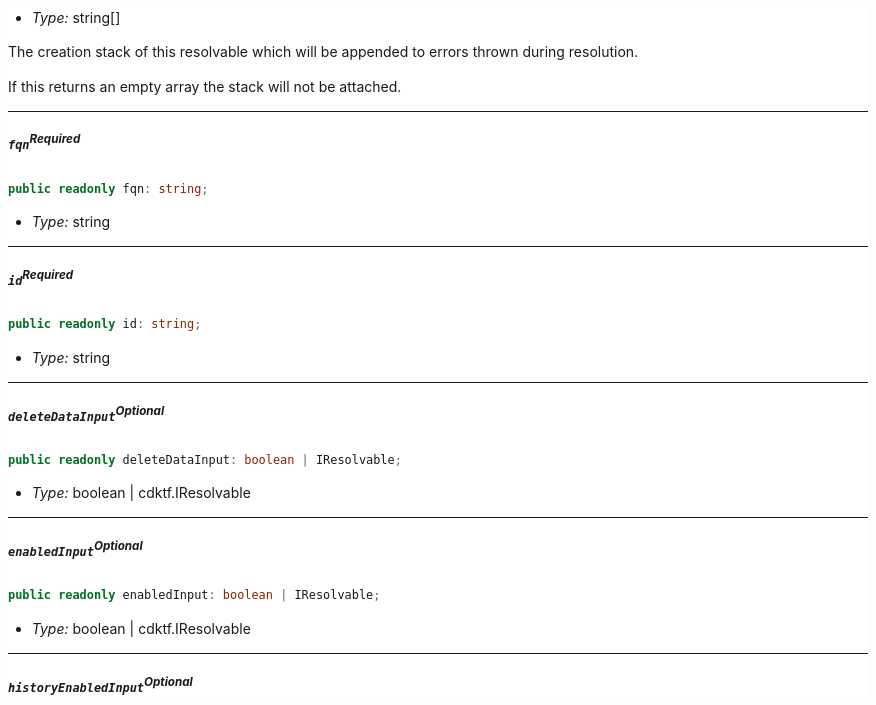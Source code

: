 - *Type:* string[]

The creation stack of this resolvable which will be appended to errors thrown during resolution.

If this returns an empty array the stack will not be attached.

---

##### `fqn`<sup>Required</sup> <a name="fqn" id="@cdktf/provider-opentelekomcloud.obsBucketReplication.ObsBucketReplicationRuleOutputReference.property.fqn"></a>

```typescript
public readonly fqn: string;
```

- *Type:* string

---

##### `id`<sup>Required</sup> <a name="id" id="@cdktf/provider-opentelekomcloud.obsBucketReplication.ObsBucketReplicationRuleOutputReference.property.id"></a>

```typescript
public readonly id: string;
```

- *Type:* string

---

##### `deleteDataInput`<sup>Optional</sup> <a name="deleteDataInput" id="@cdktf/provider-opentelekomcloud.obsBucketReplication.ObsBucketReplicationRuleOutputReference.property.deleteDataInput"></a>

```typescript
public readonly deleteDataInput: boolean | IResolvable;
```

- *Type:* boolean | cdktf.IResolvable

---

##### `enabledInput`<sup>Optional</sup> <a name="enabledInput" id="@cdktf/provider-opentelekomcloud.obsBucketReplication.ObsBucketReplicationRuleOutputReference.property.enabledInput"></a>

```typescript
public readonly enabledInput: boolean | IResolvable;
```

- *Type:* boolean | cdktf.IResolvable

---

##### `historyEnabledInput`<sup>Optional</sup> <a name="historyEnabledInput" id="@cdktf/provider-opentelekomcloud.obsBucketReplication.ObsBucketReplicationRuleOutputReference.property.historyEnabledInput"></a>
